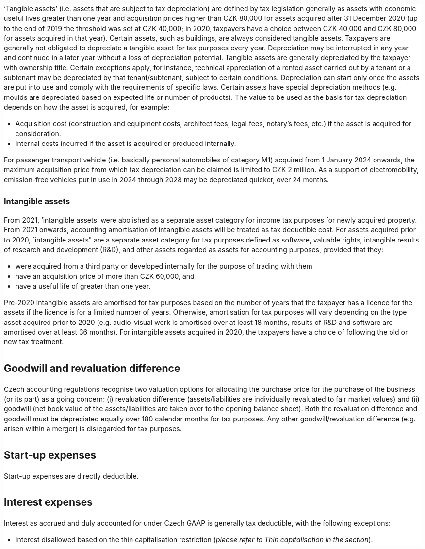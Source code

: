 ‘Tangible assets’ (i.e. assets that are subject to tax depreciation) are defined by tax legislation generally as assets with economic useful lives greater than one year and acquisition prices higher than CZK 80,000 for assets acquired after 31 December 2020 (up to the end of 2019 the threshold was set at CZK 40,000; in 2020, taxpayers have a choice between CZK 40,000 and CZK 80,000 for assets acquired in that year). Certain assets, such as buildings, are always considered tangible assets.
Taxpayers are generally not obligated to depreciate a tangible asset for tax purposes every year. Depreciation may be interrupted in any year and continued in a later year without a loss of depreciation potential.
Tangible assets are generally depreciated by the taxpayer with ownership title. Certain exceptions apply, for instance, technical appreciation of a rented asset carried out by a tenant or a subtenant may be depreciated by that tenant/subtenant, subject to certain conditions.
Depreciation can start only once the assets are put into use and comply with the requirements of specific laws.
Certain assets have special depreciation methods (e.g. moulds are depreciated based on expected life or number of products).
The value to be used as the basis for tax depreciation depends on how the asset is acquired, for example:
  * Acquisition cost (construction and equipment costs, architect fees, legal fees, notary’s fees, etc.) if the asset is acquired for consideration.
  * Internal costs incurred if the asset is acquired or produced internally.


For passenger transport vehicle (i.e. basically personal automobiles of category M1) acquired from 1 January 2024 onwards, the maximum acquisition price from which tax depreciation can be claimed is limited to CZK 2 million. 
As a support of electromobility, emission-free vehicles put in use in 2024 through 2028 may be depreciated quicker, over 24 months. 
### Intangible assets
From 2021, ‘intangible assets’ were abolished as a separate asset category for income tax purposes for newly acquired property. From 2021 onwards, accounting amortisation of intangible assets will be treated as tax deductible cost. For assets acquired prior to 2020, `intangible assets" are a separate asset category for tax purposes defined as software, valuable rights, intangible results of research and development (R&D), and other assets regarded as assets for accounting purposes, provided that they:
  * were acquired from a third party or developed internally for the purpose of trading with them
  * have an acquisition price of more than CZK 60,000, and
  * have a useful life of greater than one year.


Pre-2020 intangible assets are amortised for tax purposes based on the number of years that the taxpayer has a licence for the assets if the licence is for a limited number of years. Otherwise, amortisation for tax purposes will vary depending on the type asset acquired prior to 2020 (e.g. audio-visual work is amortised over at least 18 months, results of R&D and software are amortised over at least 36 months).
For intangible assets acquired in 2020, the taxpayers have a choice of following the old or new tax treatment. 
## Goodwill and revaluation difference
Czech accounting regulations recognise two valuation options for allocating the purchase price for the purchase of the business (or its part) as a going concern: (i) revaluation difference (assets/liabilities are individually revaluated to fair market values) and (ii) goodwill (net book value of the assets/liabilities are taken over to the opening balance sheet). Both the revaluation difference and goodwill must be depreciated equally over 180 calendar months for tax purposes. Any other goodwill/revaluation difference (e.g. arisen within a merger) is disregarded for tax purposes.
## Start-up expenses
Start-up expenses are directly deductible.
## Interest expenses
Interest as accrued and duly accounted for under Czech GAAP is generally tax deductible, with the following exceptions:
  * Interest disallowed based on the thin capitalisation restriction (_please refer to Thin capitalisation in the section_).